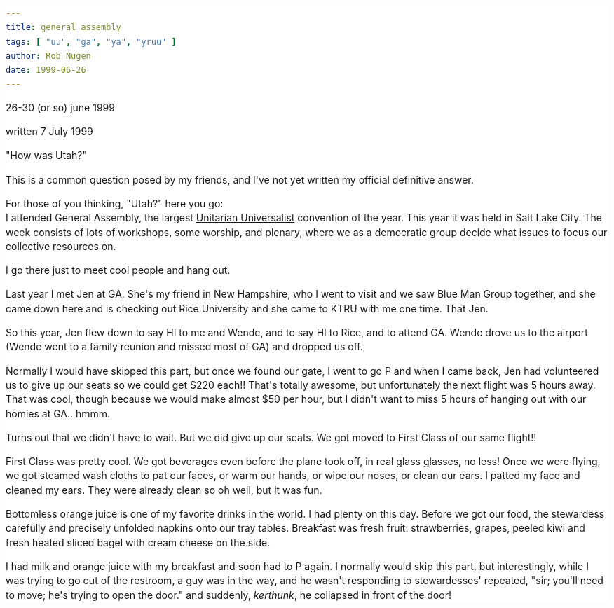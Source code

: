 ```yaml
---
title: general assembly
tags: [ "uu", "ga", "ya", "yruu" ]
author: Rob Nugen
date: 1999-06-26
---
```


<p class=date>26-30 (or so) june 1999</p>
<p class=note>written 7 July 1999</p>

<p>"How was Utah?"

<p>This is a common question posed by my friends, and I've not yet written my official definitive answer.

<p>For those of you thinking, "Utah?" here you go:
<br>I attended General Assembly, the largest <a href="https://www.uua.org">Unitarian Universalist</a> convention of the year. This year it was held in Salt Lake City. The week consists of lots of workshops, some worship, and plenary, where we as a democratic group decide what issues to focus our collective resources on.  

<p>I go there just to meet cool people and hang out.

<p>Last year I met Jen at GA.  She's my friend in New Hampshire, who I went to visit and we saw Blue Man Group together, and she came down here and is checking out Rice University and she came to KTRU with me one time.  That Jen.

<p>So this year, Jen flew down to say HI to me and Wende, and to say HI to Rice, and to attend GA.  Wende drove us to the airport (Wende went to a family reunion and missed most of GA) and dropped us off.

<p>Normally I would have skipped this part, but once we found our gate, I went to go P and when I came back, Jen had volunteered us to give up our seats so we could get $220 each!!  That's totally awesome, but unfortunately the next flight was 5 hours away.  That was cool, though because we would make almost $50 per hour, but I didn't want to miss 5 hours of hanging out with our homies at GA..  hmmm.

<p>Turns out that we didn't have to wait.  But we did give up our seats.  We got moved to First Class of our same flight!!

<p>First Class was pretty cool.  We got beverages even before the plane took off, in real glass glasses, no less!  Once we were flying, we got steamed wash cloths to pat our faces, or warm our hands, or wipe our noses, or clean our ears.  I patted my face and cleaned my ears.  They were already clean so oh well, but it was fun.

<p>Bottomless orange juice is one of my favorite drinks in the world. I had plenty on this day.  Before we got our food, the stewardess carefully and precisely unfolded napkins onto our tray tables.  Breakfast was fresh fruit: strawberries, grapes, peeled kiwi and fresh heated sliced bagel with cream cheese on the side. 

<p>I had milk and orange juice with my breakfast and soon had to P again.  I normally would skip this part, but interestingly, while I was trying to go out of the restroom, a guy was in the way, and he wasn't responding to stewardesses' repeated, "sir; you'll need to move; he's trying to open the door." and suddenly, <em>kerthunk</em>, he collapsed in front of the door!

